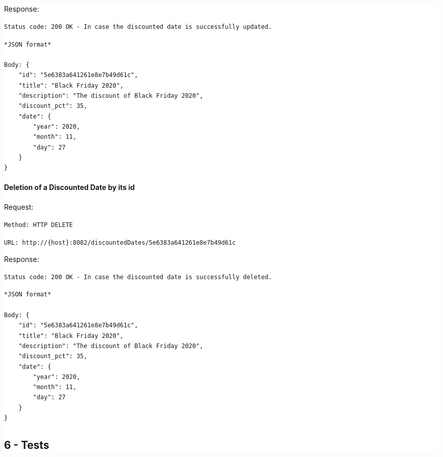 Response:

```
Status code: 200 OK - In case the discounted date is successfully updated.
```

```
*JSON format*

Body: {
    "id": "5e6383a641261e8e7b49d61c",
    "title": "Black Friday 2020",
    "description": "The discount of Black Friday 2020",
    "discount_pct": 35,
    "date": {
        "year": 2020,
        "month": 11,
        "day": 27
    }
}
```

#### Deletion of a Discounted Date by its id

Request:

```
Method: HTTP DELETE
```

```
URL: http://{host}:8082/discountedDates/5e6383a641261e8e7b49d61c
```

Response:

```
Status code: 200 OK - In case the discounted date is successfully deleted.
```

```
*JSON format*

Body: {
    "id": "5e6383a641261e8e7b49d61c",
    "title": "Black Friday 2020",
    "description": "The discount of Black Friday 2020",
    "discount_pct": 35,
    "date": {
        "year": 2020,
        "month": 11,
        "day": 27
    }
}
```

## 6 - Tests
